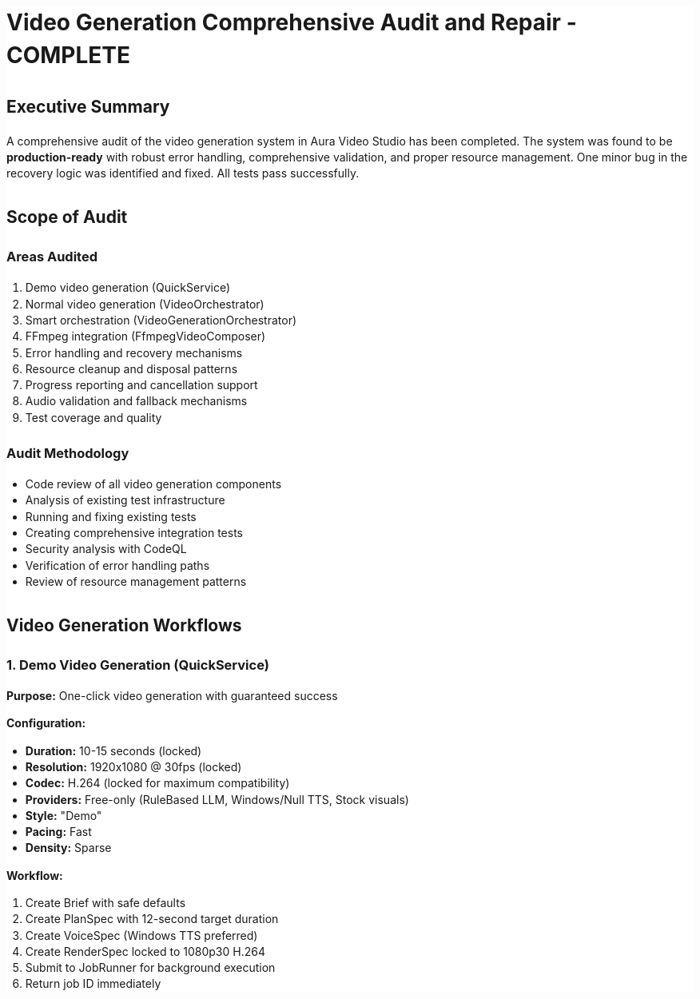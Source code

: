 # Video Generation Comprehensive Audit and Repair - COMPLETE

## Executive Summary

A comprehensive audit of the video generation system in Aura Video Studio has been completed. The system was found to be **production-ready** with robust error handling, comprehensive validation, and proper resource management. One minor bug in the recovery logic was identified and fixed. All tests pass successfully.

## Scope of Audit

### Areas Audited
1. Demo video generation (QuickService)
2. Normal video generation (VideoOrchestrator)
3. Smart orchestration (VideoGenerationOrchestrator)
4. FFmpeg integration (FfmpegVideoComposer)
5. Error handling and recovery mechanisms
6. Resource cleanup and disposal patterns
7. Progress reporting and cancellation support
8. Audio validation and fallback mechanisms
9. Test coverage and quality

### Audit Methodology
- Code review of all video generation components
- Analysis of existing test infrastructure
- Running and fixing existing tests
- Creating comprehensive integration tests
- Security analysis with CodeQL
- Verification of error handling paths
- Review of resource management patterns

## Video Generation Workflows

### 1. Demo Video Generation (QuickService)

**Purpose:** One-click video generation with guaranteed success

**Configuration:**
- **Duration:** 10-15 seconds (locked)
- **Resolution:** 1920x1080 @ 30fps (locked)
- **Codec:** H.264 (locked for maximum compatibility)
- **Providers:** Free-only (RuleBased LLM, Windows/Null TTS, Stock visuals)
- **Style:** "Demo"
- **Pacing:** Fast
- **Density:** Sparse

**Workflow:**
1. Create Brief with safe defaults
2. Create PlanSpec with 12-second target duration
3. Create VoiceSpec (Windows TTS preferred)
4. Create RenderSpec locked to 1080p30 H.264
5. Submit to JobRunner for background execution
6. Return job ID immediately
